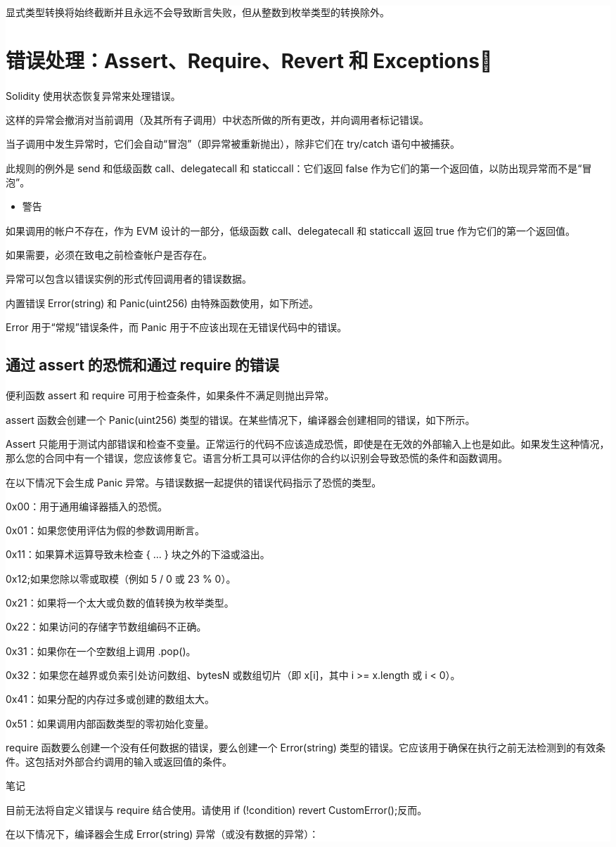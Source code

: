 显式类型转换将始终截断并且永远不会导致断言失败，但从整数到枚举类型的转换除外。

# 错误处理：Assert、Require、Revert 和 Exceptions

Solidity 使用状态恢复异常来处理错误。 

这样的异常会撤消对当前调用（及其所有子调用）中状态所做的所有更改，并向调用者标记错误。

当子调用中发生异常时，它们会自动“冒泡”（即异常被重新抛出），除非它们在 try/catch 语句中被捕获。 

此规则的例外是 send 和低级函数 call、delegatecall 和 staticcall：它们返回 false 作为它们的第一个返回值，以防出现异常而不是“冒泡”。

- 警告

如果调用的帐户不存在，作为 EVM 设计的一部分，低级函数 call、delegatecall 和 staticcall 返回 true 作为它们的第一个返回值。 

如果需要，必须在致电之前检查帐户是否存在。

异常可以包含以错误实例的形式传回调用者的错误数据。 

内置错误 Error(string) 和 Panic(uint256) 由特殊函数使用，如下所述。 

Error 用于“常规”错误条件，而 Panic 用于不应该出现在无错误代码中的错误。

## 通过 assert 的恐慌和通过 require 的错误

便利函数 assert 和 require 可用于检查条件，如果条件不满足则抛出异常。

assert 函数会创建一个 Panic(uint256) 类型的错误。在某些情况下，编译器会创建相同的错误，如下所示。

Assert 只能用于测试内部错误和检查不变量。正常运行的代码不应该造成恐慌，即使是在无效的外部输入上也是如此。如果发生这种情况，那么您的合同中有一个错误，您应该修复它。语言分析工具可以评估你的合约以识别会导致恐慌的条件和函数调用。

在以下情况下会生成 Panic 异常。与错误数据一起提供的错误代码指示了恐慌的类型。

0x00：用于通用编译器插入的恐慌。

0x01：如果您使用评估为假的参数调用断言。

0x11：如果算术运算导致未检查 { ... } 块之外的下溢或溢出。

0x12;如果您除以零或取模（例如 5 / 0 或 23 % 0）。

0x21：如果将一个太大或负数的值转换为枚举类型。

0x22：如果访问的存储字节数组编码不正确。

0x31：如果你在一个空数组上调用 .pop()。

0x32：如果您在越界或负索引处访问数组、bytesN 或数组切片（即 x[i]，其中 i >= x.length 或 i < 0）。

0x41：如果分配的内存过多或创建的数组太大。

0x51：如果调用内部函数类型的零初始化变量。

require 函数要么创建一个没有任何数据的错误，要么创建一个 Error(string) 类型的错误。它应该用于确保在执行之前无法检测到的有效条件。这包括对外部合约调用的输入或返回值的条件。

笔记

目前无法将自定义错误与 require 结合使用。请使用 if (!condition) revert CustomError();反而。

在以下情况下，编译器会生成 Error(string) 异常（或没有数据的异常）：
